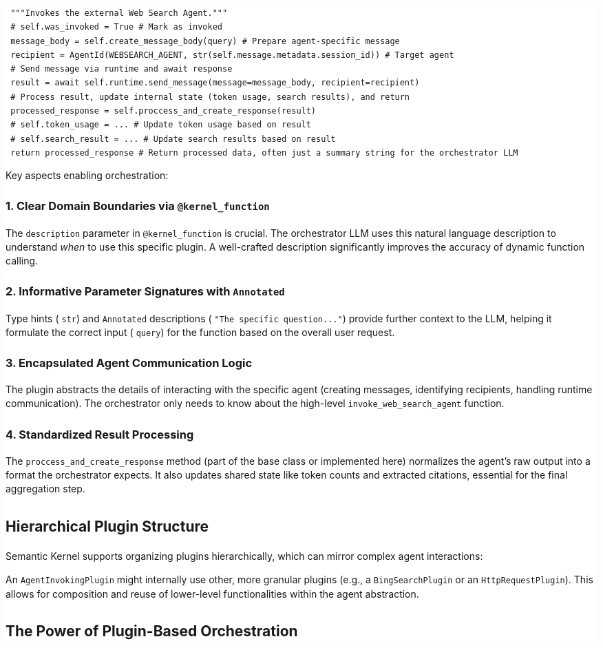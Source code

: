 ```
 """Invokes the external Web Search Agent."""
 # self.was_invoked = True # Mark as invoked
 message_body = self.create_message_body(query) # Prepare agent-specific message
 recipient = AgentId(WEBSEARCH_AGENT, str(self.message.metadata.session_id)) # Target agent
 # Send message via runtime and await response
 result = await self.runtime.send_message(message=message_body, recipient=recipient)
 # Process result, update internal state (token usage, search results), and return
 processed_response = self.proccess_and_create_response(result)
 # self.token_usage = ... # Update token usage based on result
 # self.search_result = ... # Update search results based on result
 return processed_response # Return processed data, often just a summary string for the orchestrator LLM

```

Key aspects enabling orchestration:

### 1\. Clear Domain Boundaries via `@kernel_function`

The `description` parameter in `@kernel_function` is crucial. The orchestrator LLM uses this natural language description to understand _when_ to use this specific plugin. A well-crafted description significantly improves the accuracy of dynamic function calling.

### 2\. Informative Parameter Signatures with `Annotated`

Type hints ( `str`) and `Annotated` descriptions ( `"The specific question..."`) provide further context to the LLM, helping it formulate the correct input ( `query`) for the function based on the overall user request.

### 3\. Encapsulated Agent Communication Logic

The plugin abstracts the details of interacting with the specific agent (creating messages, identifying recipients, handling runtime communication). The orchestrator only needs to know about the high-level `invoke_web_search_agent` function.

### 4\. Standardized Result Processing

The `proccess_and_create_response` method (part of the base class or implemented here) normalizes the agent’s raw output into a format the orchestrator expects. It also updates shared state like token counts and extracted citations, essential for the final aggregation step.

## Hierarchical Plugin Structure

Semantic Kernel supports organizing plugins hierarchically, which can mirror complex agent interactions:

An `AgentInvokingPlugin` might internally use other, more granular plugins (e.g., a `BingSearchPlugin` or an `HttpRequestPlugin`). This allows for composition and reuse of lower-level functionalities within the agent abstraction.

## The Power of Plugin-Based Orchestration
